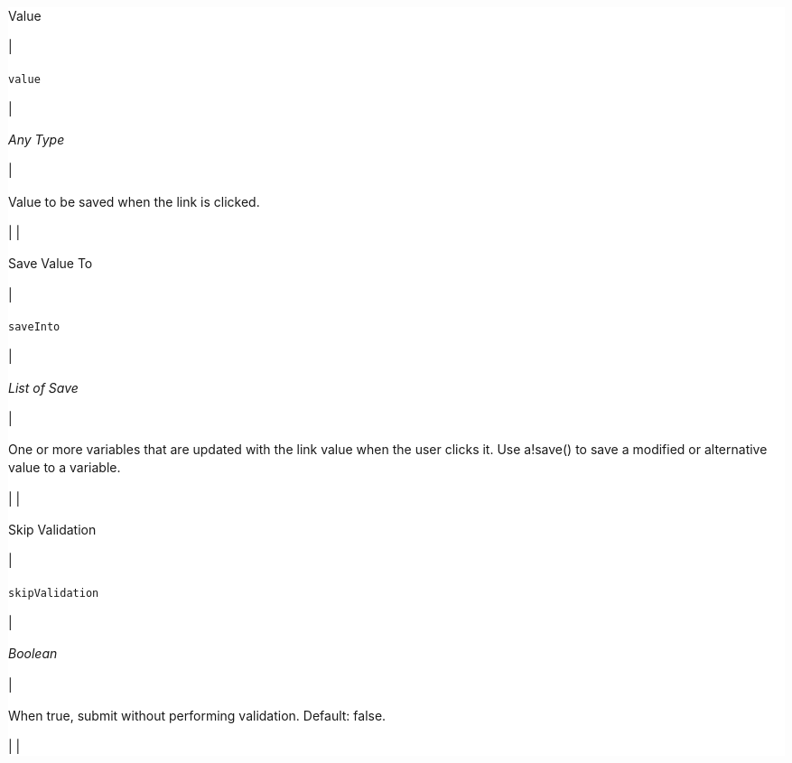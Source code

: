 Value

 |

`value`

 |

_Any Type_

 |

Value to be saved when the link is clicked.

 |
|

Save Value To

 |

`saveInto`

 |

_List of Save_

 |

One or more variables that are updated with the link value when the user clicks it. Use a!save() to save a modified or alternative value to a variable.

 |
|

Skip Validation

 |

`skipValidation`

 |

_Boolean_

 |

When true, submit without performing validation. Default: false.

 |
|
